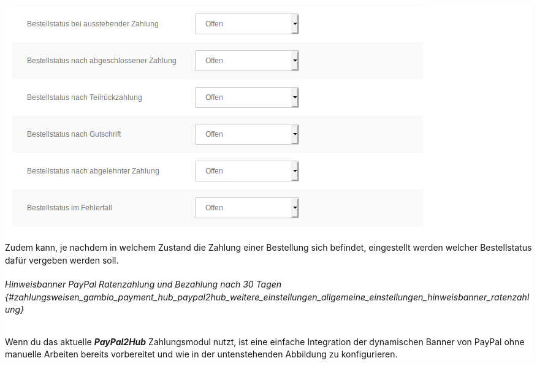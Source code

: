 ![](../Bilder/PayPal2Hub/20190611_010.png "Bestellstatuseinstellungen in der Eingabemaske")

Zudem kann, je nachdem in welchem Zustand die Zahlung einer Bestellung sich befindet, eingestellt werden welcher Bestellstatus dafür vergeben werden soll.

###### Hinweisbanner PayPal Ratenzahlung und Bezahlung nach 30 Tagen {#zahlungsweisen_gambio_payment_hub_paypal2hub_weitere_einstellungen_allgemeine_einstellungen_hinweisbanner_ratenzahlung}

Wenn du das aktuelle _**PayPal2Hub**_ Zahlungsmodul nutzt, ist eine einfache Integration der dynamischen Banner von PayPal ohne manuelle Arbeiten bereits vorbereitet und wie in der untenstehenden Abbildung zu konfigurieren. 
